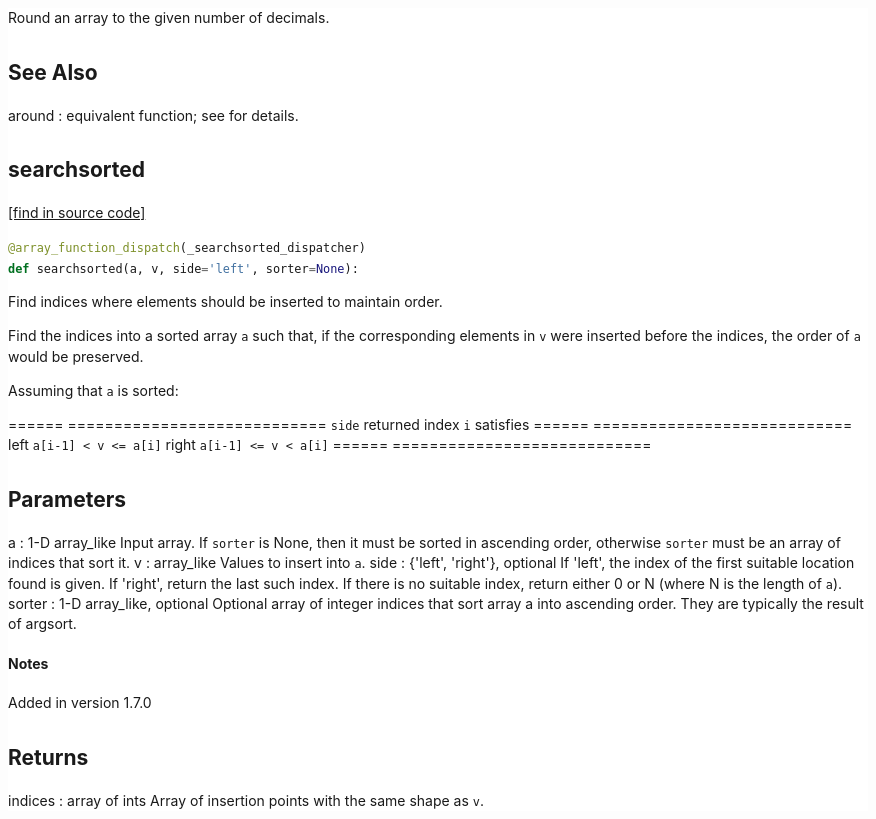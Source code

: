 Round an array to the given number of decimals.

See Also
--------
around : equivalent function; see for details.

## searchsorted

[[find in source code]](..\..\..\..\..\..\env\Lib\site-packages\numpy\core\fromnumeric.py#L1276)

```python
@array_function_dispatch(_searchsorted_dispatcher)
def searchsorted(a, v, side='left', sorter=None):
```

Find indices where elements should be inserted to maintain order.

Find the indices into a sorted array `a` such that, if the
corresponding elements in `v` were inserted before the indices, the
order of `a` would be preserved.

Assuming that `a` is sorted:

======  ============================
`side`  returned index `i` satisfies
======  ============================
left    ``a[i-1] < v <= a[i]``
right   ``a[i-1] <= v < a[i]``
======  ============================

Parameters
----------
a : 1-D array_like
    Input array. If `sorter` is None, then it must be sorted in
    ascending order, otherwise `sorter` must be an array of indices
    that sort it.
v : array_like
    Values to insert into `a`.
side : {'left', 'right'}, optional
    If 'left', the index of the first suitable location found is given.
    If 'right', return the last such index.  If there is no suitable
    index, return either 0 or N (where N is the length of `a`).
sorter : 1-D array_like, optional
    Optional array of integer indices that sort array a into ascending
    order. They are typically the result of argsort.

#### Notes

Added in version 1.7.0

Returns
-------
indices : array of ints
    Array of insertion points with the same shape as `v`.
